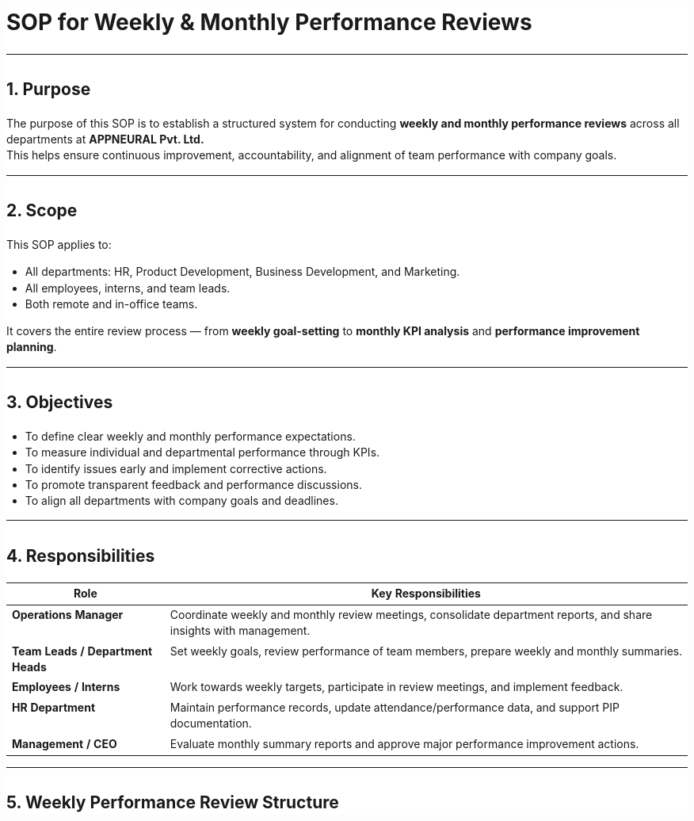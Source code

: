 # **SOP for Weekly & Monthly Performance Reviews**

---

## **1. Purpose**
The purpose of this SOP is to establish a structured system for conducting **weekly and monthly performance reviews** across all departments at **APPNEURAL Pvt. Ltd.**  
This helps ensure continuous improvement, accountability, and alignment of team performance with company goals.

---

## **2. Scope**
This SOP applies to:
- All departments: HR, Product Development, Business Development, and Marketing.
- All employees, interns, and team leads.
- Both remote and in-office teams.

It covers the entire review process — from **weekly goal-setting** to **monthly KPI analysis** and **performance improvement planning**.

---

## **3. Objectives**
- To define clear weekly and monthly performance expectations.  
- To measure individual and departmental performance through KPIs.  
- To identify issues early and implement corrective actions.  
- To promote transparent feedback and performance discussions.  
- To align all departments with company goals and deadlines.  

---

## **4. Responsibilities**

| **Role** | **Key Responsibilities** |
|-----------|---------------------------|
| **Operations Manager** | Coordinate weekly and monthly review meetings, consolidate department reports, and share insights with management. |
| **Team Leads / Department Heads** | Set weekly goals, review performance of team members, prepare weekly and monthly summaries. |
| **Employees / Interns** | Work towards weekly targets, participate in review meetings, and implement feedback. |
| **HR Department** | Maintain performance records, update attendance/performance data, and support PIP documentation. |
| **Management / CEO** | Evaluate monthly summary reports and approve major performance improvement actions. |

---

## **5. Weekly Performance Review Structure**
